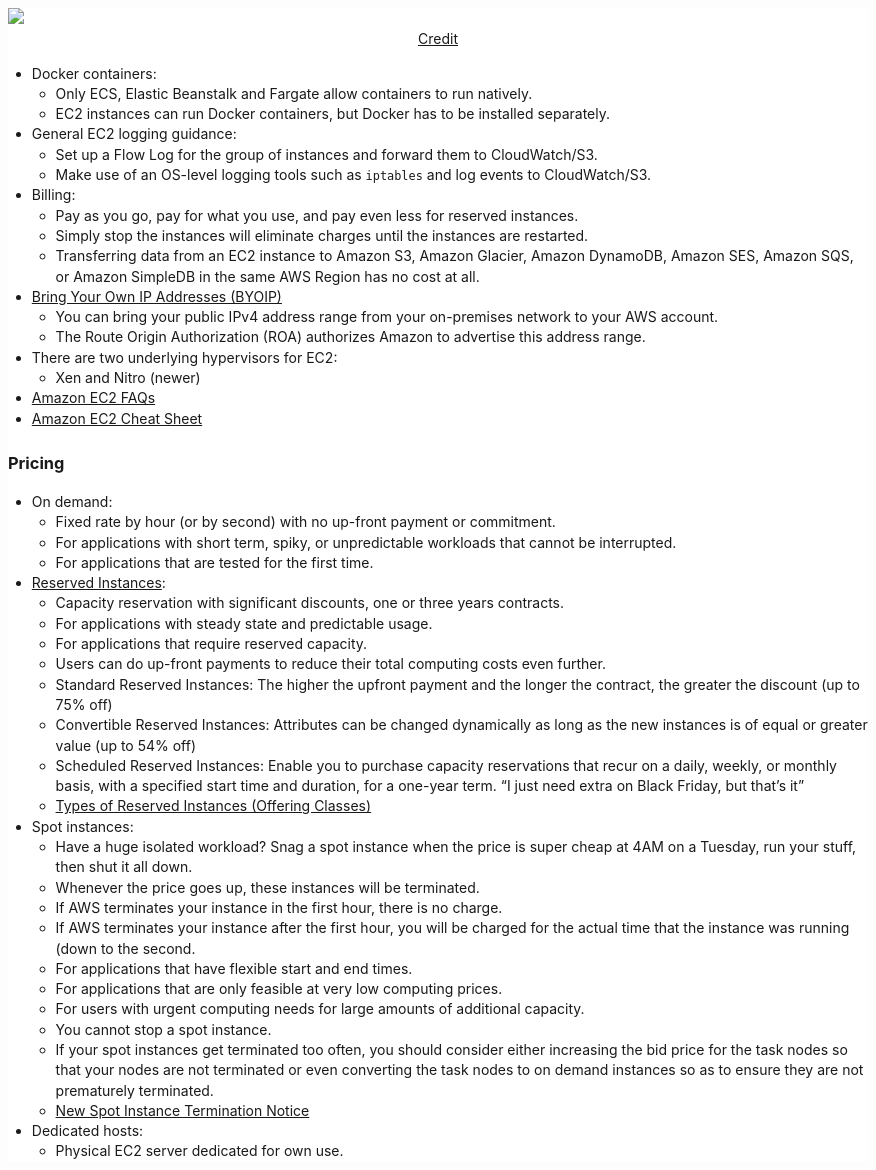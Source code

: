 <img width=650 src="/datadocs/assets/instance_lifecycle.png"/>
<center><a href="https://docs.aws.amazon.com/AWSEC2/latest/UserGuide/ec2-instance-lifecycle.html" class="credit">Credit</a></center>

- Docker containers:
    - Only ECS, Elastic Beanstalk and Fargate allow containers to run natively. 
    - EC2 instances can run Docker containers, but Docker has to be installed separately.
- General EC2 logging guidance:
    - Set up a Flow Log for the group of instances and forward them to CloudWatch/S3.
    - Make use of an OS-level logging tools such as `iptables` and log events to CloudWatch/S3.
- Billing:
    - Pay as you go, pay for what you use, and pay even less for reserved instances.
    - Simply stop the instances will eliminate charges until the instances are restarted.
    - Transferring data from an EC2 instance to Amazon S3, Amazon Glacier, Amazon DynamoDB, Amazon SES, Amazon SQS, or Amazon SimpleDB in the same AWS Region has no cost at all.
- [Bring Your Own IP Addresses (BYOIP)](https://docs.aws.amazon.com/AWSEC2/latest/UserGuide/ec2-byoip.html)
    - You can bring your public IPv4 address range from your on-premises network to your AWS account.
    - The Route Origin Authorization (ROA) authorizes Amazon to advertise this address range.
- There are two underlying hypervisors for EC2: 
    - Xen and Nitro (newer)
- [Amazon EC2 FAQs](https://aws.amazon.com/ec2/faqs/)
- [Amazon EC2 Cheat Sheet](https://tutorialsdojo.com/aws-cheat-sheet-amazon-elastic-compute-cloud-amazon-ec2/)

### Pricing

- On demand:
    - Fixed rate by hour (or by second) with no up-front payment or commitment.
    - For applications with short term, spiky, or unpredictable workloads that cannot be interrupted.
    - For applications that are tested for the first time.
- [Reserved Instances](https://docs.aws.amazon.com/AWSEC2/latest/UserGuide/ec2-reserved-instances.html):
    - Capacity reservation with significant discounts, one or three years contracts.
    - For applications with steady state and predictable usage.
    - For applications that require reserved capacity.
    - Users can do up-front payments to reduce their total computing costs even further.
    - Standard Reserved Instances: The higher the upfront payment and the longer the contract, the greater the discount (up to 75% off)
    - Convertible Reserved Instances: Attributes can be changed dynamically as long as the new instances is of equal or greater value (up to 54% off)
    - Scheduled Reserved Instances: Enable you to purchase capacity reservations that recur on a daily, weekly, or monthly basis, with a specified start time and duration, for a one-year term. “I just need extra on Black Friday, but that’s it”
    - [Types of Reserved Instances (Offering Classes)](https://docs.aws.amazon.com/AWSEC2/latest/UserGuide/reserved-instances-types.html)
- Spot instances:
    - Have a huge isolated workload? Snag a spot instance when the price is super cheap at 4AM on a Tuesday, run your stuff, then shut it all down.
    - Whenever the price goes up, these instances will be terminated.
    - If AWS terminates your instance in the first hour, there is no charge.
    - If AWS terminates your instance after the first hour, you will be charged for the actual time that the instance was running (down to the second.
    - For applications that have flexible start and end times.
    - For applications that are only feasible at very low computing prices.
    - For users with urgent computing needs for large amounts of additional capacity.
    - You cannot stop a spot instance.
    - If your spot instances get terminated too often, you should consider either increasing the bid price for the task nodes so that your nodes are not terminated or even converting the task nodes to on demand instances so as to ensure they are not prematurely terminated.
    - [New Spot Instance Termination Notice](https://aws.amazon.com/blogs/aws/new-ec2-spot-instance-termination-notices/)
- Dedicated hosts:
    - Physical EC2 server dedicated for own use.